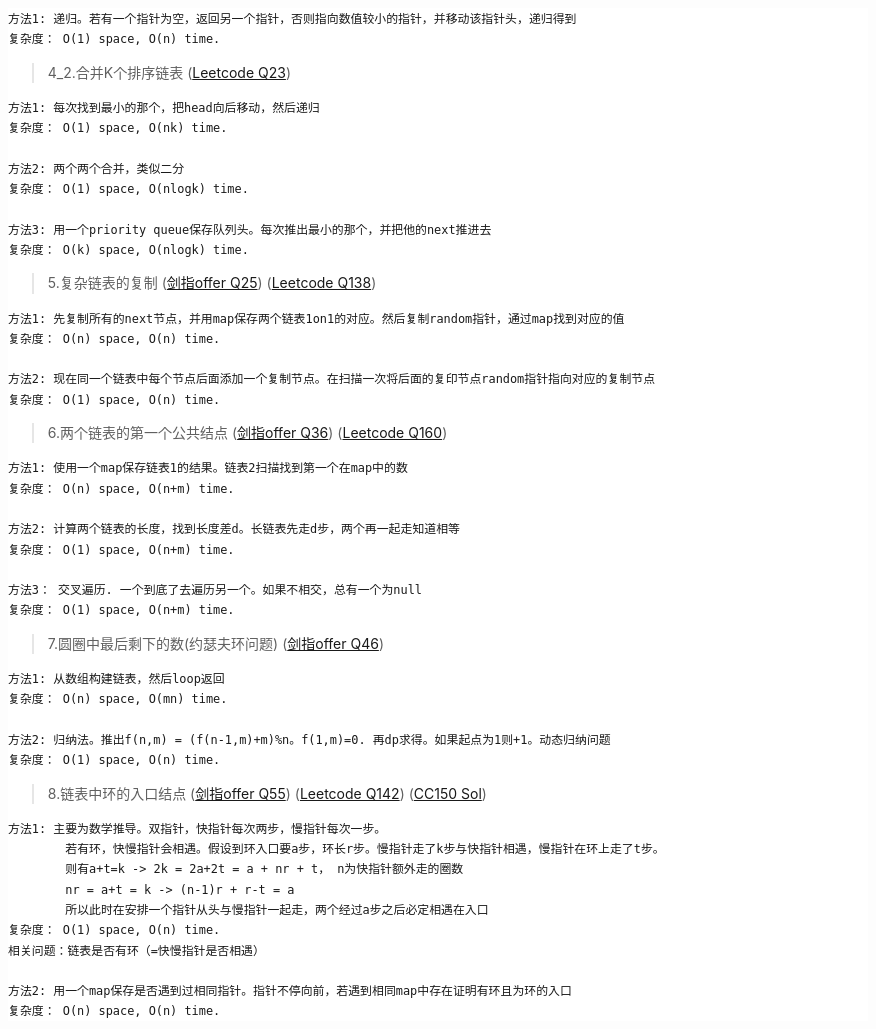 	方法1: 递归。若有一个指针为空，返回另一个指针，否则指向数值较小的指针，并移动该指针头，递归得到
	复杂度： O(1) space, O(n) time.
	
> 4_2.合并K个排序链表 ([Leetcode Q23](https://leetcode-cn.com/problems/merge-k-sorted-lists))

    方法1: 每次找到最小的那个，把head向后移动，然后递归
	复杂度： O(1) space, O(nk) time.
	
	方法2: 两个两个合并，类似二分
	复杂度： O(1) space, O(nlogk) time.
	
	方法3: 用一个priority queue保存队列头。每次推出最小的那个，并把他的next推进去
	复杂度： O(k) space, O(nlogk) time.

> 5.复杂链表的复制 ([剑指offer Q25](https://leetcode-cn.com/problems/fu-za-lian-biao-de-fu-zhi-lcof)) ([Leetcode Q138](https://leetcode-cn.com/problems/copy-list-with-random-pointer/))

	方法1: 先复制所有的next节点，并用map保存两个链表1on1的对应。然后复制random指针，通过map找到对应的值
	复杂度： O(n) space, O(n) time.
	
	方法2: 现在同一个链表中每个节点后面添加一个复制节点。在扫描一次将后面的复印节点random指针指向对应的复制节点
	复杂度： O(1) space, O(n) time.

> 6.两个链表的第一个公共结点 ([剑指offer Q36](https://leetcode-cn.com/problems/liang-ge-lian-biao-de-di-yi-ge-gong-gong-jie-dian-lcof/)) ([Leetcode Q160](https://leetcode-cn.com/problems/intersection-of-two-linked-lists))

	方法1: 使用一个map保存链表1的结果。链表2扫描找到第一个在map中的数
	复杂度： O(n) space, O(n+m) time.
	
	方法2: 计算两个链表的长度，找到长度差d。长链表先走d步，两个再一起走知道相等
	复杂度： O(1) space, O(n+m) time.
	
	方法3： 交叉遍历. 一个到底了去遍历另一个。如果不相交，总有一个为null
	复杂度： O(1) space, O(n+m) time.

> 7.圆圈中最后剩下的数(约瑟夫环问题) ([剑指offer Q46](https://leetcode-cn.com/problems/yuan-quan-zhong-zui-hou-sheng-xia-de-shu-zi-lcof/))

	方法1: 从数组构建链表，然后loop返回
	复杂度： O(n) space, O(mn) time.
	
	方法2: 归纳法。推出f(n,m) = (f(n-1,m)+m)%n。f(1,m)=0. 再dp求得。如果起点为1则+1。动态归纳问题
	复杂度： O(1) space, O(n) time.

> 8.链表中环的入口结点 ([剑指offer Q55](https://www.nowcoder.com/practice/253d2c59ec3e4bc68da16833f79a38e4?tpId=13&tqId=11208&rp=2&ru=/ta/coding-interviews&qru=/ta/coding-interviews/question-ranking)) ([Leetcode Q142](https://leetcode.com/problems/linked-list-cycle-ii/)) ([CC150 Sol](http://hawstein.com/2012/12/17/2.5/))

	方法1: 主要为数学推导。双指针，快指针每次两步，慢指针每次一步。
			若有环，快慢指针会相遇。假设到环入口要a步，环长r步。慢指针走了k步与快指针相遇，慢指针在环上走了t步。
			则有a+t=k -> 2k = 2a+2t = a + nr + t， n为快指针额外走的圈数
			nr = a+t = k -> (n-1)r + r-t = a
			所以此时在安排一个指针从头与慢指针一起走，两个经过a步之后必定相遇在入口
	复杂度： O(1) space, O(n) time.
	相关问题：链表是否有环（=快慢指针是否相遇）
	
	方法2: 用一个map保存是否遇到过相同指针。指针不停向前，若遇到相同map中存在证明有环且为环的入口
	复杂度： O(n) space, O(n) time.
